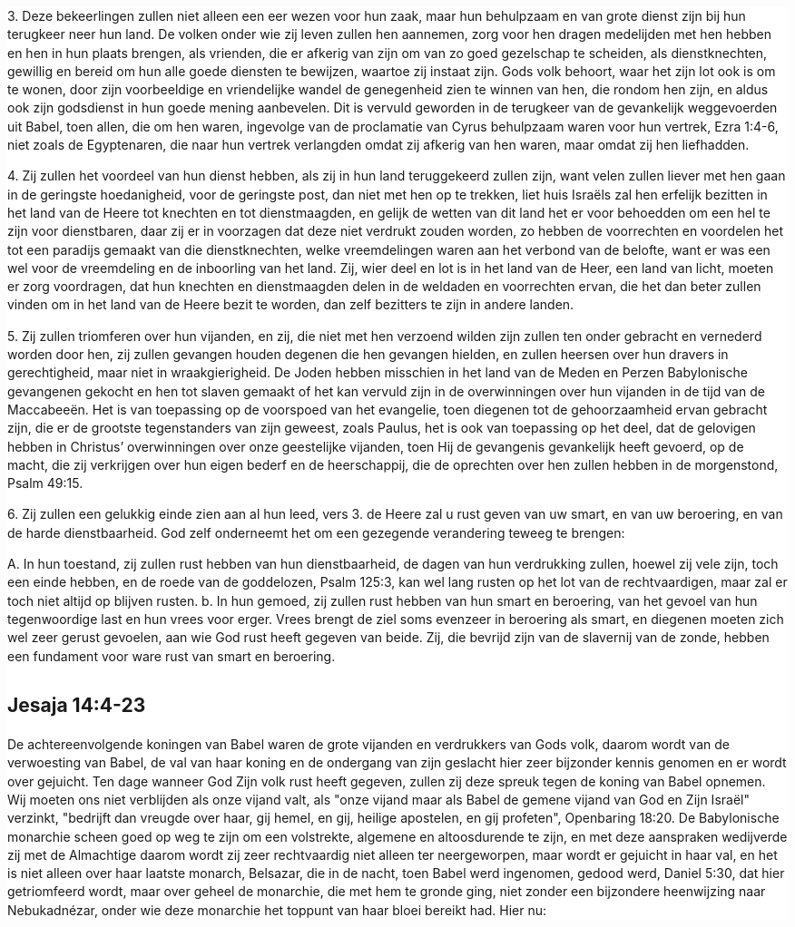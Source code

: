 3\. Deze bekeerlingen zullen niet alleen een eer wezen voor hun zaak, maar hun behulpzaam en van grote dienst zijn bij hun terugkeer neer hun land. De volken onder wie zij leven zullen hen aannemen, zorg voor hen dragen medelijden met hen hebben en hen in hun plaats brengen, als vrienden, die er afkerig van zijn om van zo goed gezelschap te scheiden, als dienstknechten, gewillig en bereid om hun alle goede diensten te bewijzen, waartoe zij instaat zijn. Gods volk behoort, waar het zijn lot ook is om te wonen, door zijn voorbeeldige en vriendelijke wandel de genegenheid zien te winnen van hen, die rondom hen zijn, en aldus ook zijn godsdienst in hun goede mening aanbevelen. Dit is vervuld geworden in de terugkeer van de gevankelijk weggevoerden uit Babel, toen allen, die om hen waren, ingevolge van de proclamatie van Cyrus behulpzaam waren voor hun vertrek, Ezra 1:4-6, niet zoals de Egyptenaren, die naar hun vertrek verlangden omdat zij afkerig van hen waren, maar omdat zij hen liefhadden. 

4\. Zij zullen het voordeel van hun dienst hebben, als zij in hun land teruggekeerd zullen zijn, want velen zullen liever met hen gaan in de geringste hoedanigheid, voor de geringste post, dan niet met hen op te trekken, liet huis Israëls zal hen erfelijk bezitten in het land van de Heere tot knechten en tot dienstmaagden, en gelijk de wetten van dit land het er voor behoedden om een hel te zijn voor dienstbaren, daar zij er in voorzagen dat deze niet verdrukt zouden worden, zo hebben de voorrechten en voordelen het tot een paradijs gemaakt van die dienstknechten, welke vreemdelingen waren aan het verbond van de belofte, want er was een wel voor de vreemdeling en de inboorling van het land. Zij, wier deel en lot is in het land van de Heer, een land van licht, moeten er zorg voordragen, dat hun knechten en dienstmaagden delen in de weldaden en voorrechten ervan, die het dan beter zullen vinden om in het land van de Heere bezit te worden, dan zelf bezitters te zijn in andere landen.

5\. Zij zullen triomferen over hun vijanden, en zij, die niet met hen verzoend wilden zijn zullen ten onder gebracht en vernederd worden door hen, zij zullen gevangen houden degenen die hen gevangen hielden, en zullen heersen over hun dravers in gerechtigheid, maar niet in wraakgierigheid. De Joden hebben misschien in het land van de Meden en Perzen Babylonische gevangenen gekocht en hen tot slaven gemaakt of het kan vervuld zijn in de overwinningen over hun vijanden in de tijd van de Maccabeeën. Het is van toepassing op de voorspoed van het evangelie, toen diegenen tot de gehoorzaamheid ervan gebracht zijn, die er de grootste tegenstanders van zijn geweest, zoals Paulus, het is ook van toepassing op het deel, dat de gelovigen hebben in Christus’ overwinningen over onze geestelijke vijanden, toen Hij de gevangenis gevankelijk heeft gevoerd, op de macht, die zij verkrijgen over hun eigen bederf en de heerschappij, die de oprechten over hen zullen hebben in de morgenstond, Psalm 49:15.

6\. Zij zullen een gelukkig einde zien aan al hun leed, vers 3. de Heere zal u rust geven van uw smart, en van uw beroering, en van de harde dienstbaarheid. God zelf onderneemt het om een gezegende verandering teweeg te brengen:

A. In hun toestand, zij zullen rust hebben van hun dienstbaarheid, de dagen van hun verdrukking zullen, hoewel zij vele zijn, toch een einde hebben, en de roede van de goddelozen, Psalm 125:3, kan wel lang rusten op het lot van de rechtvaardigen, maar zal er toch niet altijd op blijven rusten.
b. In hun gemoed, zij zullen rust hebben van hun smart en beroering, van het gevoel van hun tegenwoordige last en hun vrees voor erger. Vrees brengt de ziel soms evenzeer in beroering als smart, en diegenen moeten zich wel zeer gerust gevoelen, aan wie God rust heeft gegeven van beide. Zij, die bevrijd zijn van de slavernij van de zonde, hebben een fundament voor ware rust van smart en beroering. 

## Jesaja 14:4-23 
De achtereenvolgende koningen van Babel waren de grote vijanden en verdrukkers van Gods volk, daarom wordt van de verwoesting van Babel, de val van haar koning en de ondergang van zijn geslacht hier zeer bijzonder kennis genomen en er wordt over gejuicht. Ten dage wanneer God Zijn volk rust heeft gegeven, zullen zij deze spreuk tegen de koning van Babel opnemen. Wij moeten ons niet verblijden als onze vijand valt, als "onze vijand maar als Babel de gemene vijand van God en Zijn Israël" verzinkt, "bedrijft dan vreugde over haar, gij hemel, en gij, heilige apostelen, en gij profeten", Openbaring 18:20. De Babylonische monarchie scheen goed op weg te zijn om een volstrekte, algemene en altoosdurende te zijn, en met deze aanspraken wedijverde zij met de Almachtige daarom wordt zij zeer rechtvaardig niet alleen ter neergeworpen, maar wordt er gejuicht in haar val, en het is niet alleen over haar laatste monarch, Belsazar, die in de nacht, toen Babel werd ingenomen, gedood werd, Daniel 5:30, dat hier getriomfeerd wordt, maar over geheel de monarchie, die met hem te gronde ging, niet zonder een bijzondere heenwijzing naar Nebukadnézar, onder wie deze monarchie het toppunt van haar bloei bereikt had. Hier nu:
